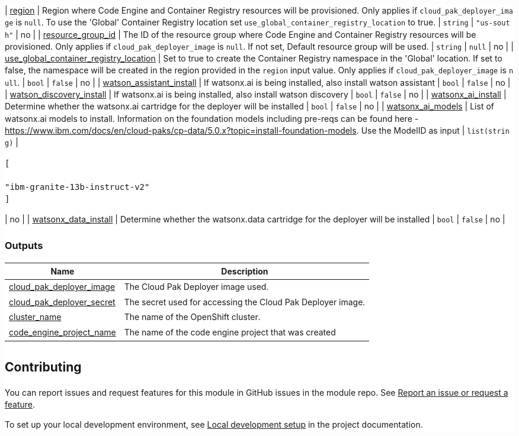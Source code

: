 | <a name="input_region"></a> [region](#input\_region) | Region where Code Engine and Container Registry resources will be provisioned. Only applies if `cloud_pak_deployer_image` is `null`. To use the 'Global' Container Registry location set `use_global_container_registry_location` to true. | `string` | `"us-south"` | no |
| <a name="input_resource_group_id"></a> [resource\_group\_id](#input\_resource\_group\_id) | The ID of the resource group where Code Engine and Container Registry resources will be provisioned. Only applies if `cloud_pak_deployer_image` is `null`. If not set, Default resource group will be used. | `string` | `null` | no |
| <a name="input_use_global_container_registry_location"></a> [use\_global\_container\_registry\_location](#input\_use\_global\_container\_registry\_location) | Set to true to create the Container Registry namespace in the 'Global' location. If set to false, the namespace will be created in the region provided in the `region` input value. Only applies if `cloud_pak_deployer_image` is `null`. | `bool` | `false` | no |
| <a name="input_watson_assistant_install"></a> [watson\_assistant\_install](#input\_watson\_assistant\_install) | If watsonx.ai is being installed, also install watson assistant | `bool` | `false` | no |
| <a name="input_watson_discovery_install"></a> [watson\_discovery\_install](#input\_watson\_discovery\_install) | If watsonx.ai is being installed, also install watson discovery | `bool` | `false` | no |
| <a name="input_watsonx_ai_install"></a> [watsonx\_ai\_install](#input\_watsonx\_ai\_install) | Determine whether the watsonx.ai cartridge for the deployer will be installed | `bool` | `false` | no |
| <a name="input_watsonx_ai_models"></a> [watsonx\_ai\_models](#input\_watsonx\_ai\_models) | List of watsonx.ai models to install. Information on the foundation models including pre-reqs can be found here - https://www.ibm.com/docs/en/cloud-paks/cp-data/5.0.x?topic=install-foundation-models. Use the ModelID as input | `list(string)` | <pre>[<br/>  "ibm-granite-13b-instruct-v2"<br/>]</pre> | no |
| <a name="input_watsonx_data_install"></a> [watsonx\_data\_install](#input\_watsonx\_data\_install) | Determine whether the watsonx.data cartridge for the deployer will be installed | `bool` | `false` | no |

### Outputs

| Name | Description |
|------|-------------|
| <a name="output_cloud_pak_deployer_image"></a> [cloud\_pak\_deployer\_image](#output\_cloud\_pak\_deployer\_image) | The Cloud Pak Deployer image used. |
| <a name="output_cloud_pak_deployer_secret"></a> [cloud\_pak\_deployer\_secret](#output\_cloud\_pak\_deployer\_secret) | The secret used for accessing the Cloud Pak Deployer image. |
| <a name="output_cluster_name"></a> [cluster\_name](#output\_cluster\_name) | The name of the OpenShift cluster. |
| <a name="output_code_engine_project_name"></a> [code\_engine\_project\_name](#output\_code\_engine\_project\_name) | The name of the code engine project that was created |



## Contributing

You can report issues and request features for this module in GitHub issues in the module repo. See [Report an issue or request a feature](https://github.com/terraform-ibm-modules/.github/blob/main/.github/SUPPORT.md).

To set up your local development environment, see [Local development setup](https://terraform-ibm-modules.github.io/documentation/#/local-dev-setup) in the project documentation.
